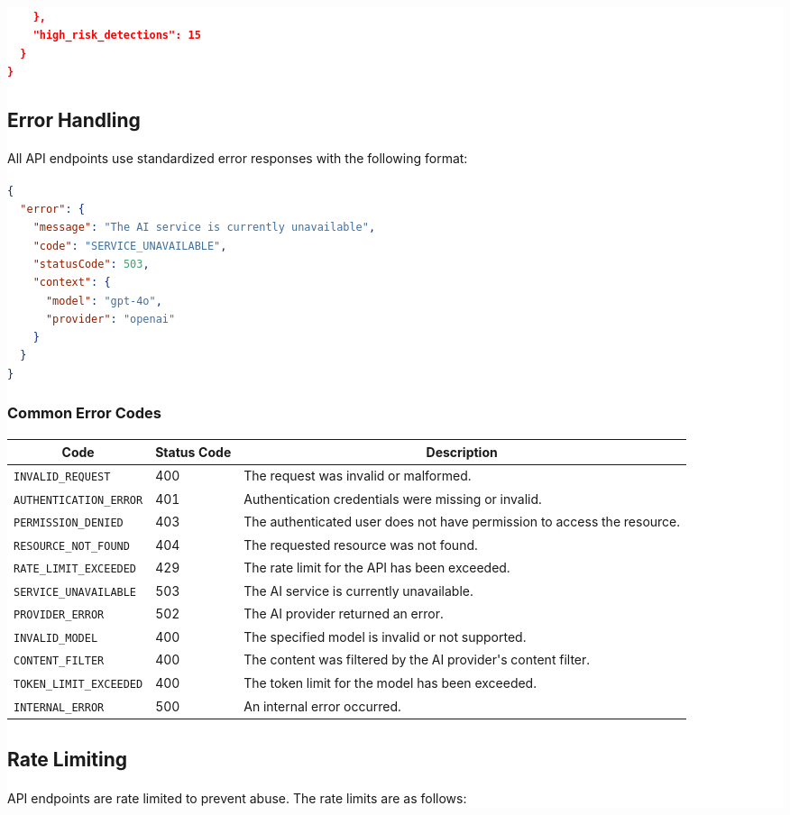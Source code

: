 ```json
    },
    "high_risk_detections": 15
  }
}
```

## Error Handling

All API endpoints use standardized error responses with the following format:

```json
{
  "error": {
    "message": "The AI service is currently unavailable",
    "code": "SERVICE_UNAVAILABLE",
    "statusCode": 503,
    "context": {
      "model": "gpt-4o",
      "provider": "openai"
    }
  }
}
```

### Common Error Codes

| Code                   | Status Code | Description                                                             |
| ---------------------- | ----------- | ----------------------------------------------------------------------- |
| `INVALID_REQUEST`      | 400         | The request was invalid or malformed.                                   |
| `AUTHENTICATION_ERROR` | 401         | Authentication credentials were missing or invalid.                     |
| `PERMISSION_DENIED`    | 403         | The authenticated user does not have permission to access the resource. |
| `RESOURCE_NOT_FOUND`   | 404         | The requested resource was not found.                                   |
| `RATE_LIMIT_EXCEEDED`  | 429         | The rate limit for the API has been exceeded.                           |
| `SERVICE_UNAVAILABLE`  | 503         | The AI service is currently unavailable.                                |
| `PROVIDER_ERROR`       | 502         | The AI provider returned an error.                                      |
| `INVALID_MODEL`        | 400         | The specified model is invalid or not supported.                        |
| `CONTENT_FILTER`       | 400         | The content was filtered by the AI provider's content filter.           |
| `TOKEN_LIMIT_EXCEEDED` | 400         | The token limit for the model has been exceeded.                        |
| `INTERNAL_ERROR`       | 500         | An internal error occurred.                                             |

## Rate Limiting

API endpoints are rate limited to prevent abuse. The rate limits are as follows:
